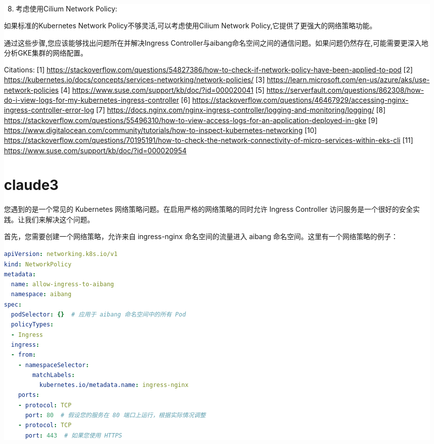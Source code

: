 8. 考虑使用Cilium Network Policy:

如果标准的Kubernetes Network Policy不够灵活,可以考虑使用Cilium Network Policy,它提供了更强大的网络策略功能。

通过这些步骤,您应该能够找出问题所在并解决Ingress Controller与aibang命名空间之间的通信问题。如果问题仍然存在,可能需要更深入地分析GKE集群的网络配置。

Citations:
[1] https://stackoverflow.com/questions/54827386/how-to-check-if-network-policy-have-been-applied-to-pod
[2] https://kubernetes.io/docs/concepts/services-networking/network-policies/
[3] https://learn.microsoft.com/en-us/azure/aks/use-network-policies
[4] https://www.suse.com/support/kb/doc/?id=000020041
[5] https://serverfault.com/questions/862308/how-do-i-view-logs-for-my-kubernetes-ingress-controller
[6] https://stackoverflow.com/questions/46467929/accessing-nginx-ingress-controller-error-log
[7] https://docs.nginx.com/nginx-ingress-controller/logging-and-monitoring/logging/
[8] https://stackoverflow.com/questions/55496310/how-to-view-access-logs-for-an-application-deployed-in-gke
[9] https://www.digitalocean.com/community/tutorials/how-to-inspect-kubernetes-networking
[10] https://stackoverflow.com/questions/70195191/how-to-check-the-network-connectivity-of-micro-services-within-eks-cli
[11] https://www.suse.com/support/kb/doc/?id=000020954


# claude3

您遇到的是一个常见的 Kubernetes 网络策略问题。在启用严格的网络策略的同时允许 Ingress Controller 访问服务是一个很好的安全实践。让我们来解决这个问题。

首先，您需要创建一个网络策略，允许来自 ingress-nginx 命名空间的流量进入 aibang 命名空间。这里有一个网络策略的例子：



```yaml
apiVersion: networking.k8s.io/v1
kind: NetworkPolicy
metadata:
  name: allow-ingress-to-aibang
  namespace: aibang
spec:
  podSelector: {}  # 应用于 aibang 命名空间中的所有 Pod
  policyTypes:
  - Ingress
  ingress:
  - from:
    - namespaceSelector:
        matchLabels:
          kubernetes.io/metadata.name: ingress-nginx
    ports:
    - protocol: TCP
      port: 80  # 假设您的服务在 80 端口上运行，根据实际情况调整
    - protocol: TCP
      port: 443  # 如果您使用 HTTPS

```
